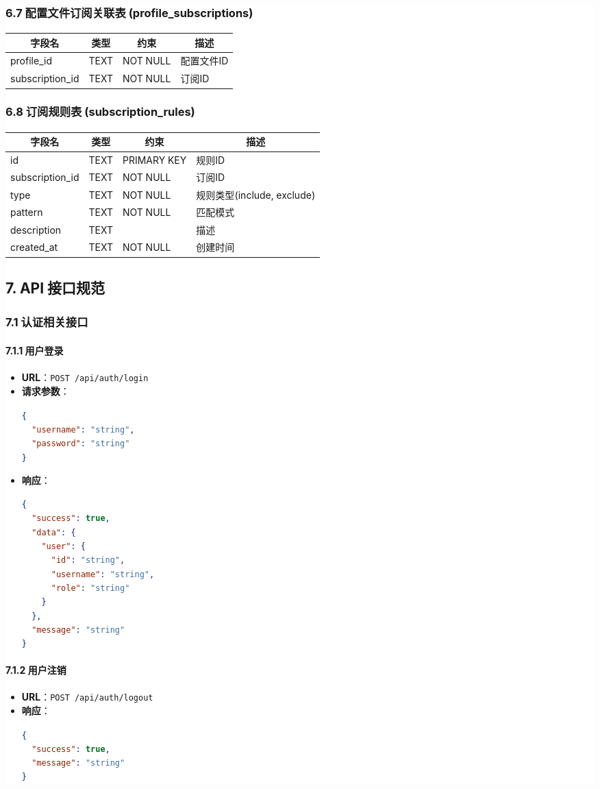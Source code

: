 ### 6.7 配置文件订阅关联表 (profile_subscriptions)
| 字段名 | 类型 | 约束 | 描述 |
|--------|------|------|------|
| profile_id | TEXT | NOT NULL | 配置文件ID |
| subscription_id | TEXT | NOT NULL | 订阅ID |

### 6.8 订阅规则表 (subscription_rules)
| 字段名 | 类型 | 约束 | 描述 |
|--------|------|------|------|
| id | TEXT | PRIMARY KEY | 规则ID |
| subscription_id | TEXT | NOT NULL | 订阅ID |
| type | TEXT | NOT NULL | 规则类型(include, exclude) |
| pattern | TEXT | NOT NULL | 匹配模式 |
| description | TEXT |  | 描述 |
| created_at | TEXT | NOT NULL | 创建时间 |

## 7. API 接口规范

### 7.1 认证相关接口

#### 7.1.1 用户登录
- **URL**：`POST /api/auth/login`
- **请求参数**：
  ```json
  {
    "username": "string",
    "password": "string"
  }
  ```
- **响应**：
  ```json
  {
    "success": true,
    "data": {
      "user": {
        "id": "string",
        "username": "string",
        "role": "string"
      }
    },
    "message": "string"
  }
  ```

#### 7.1.2 用户注销
- **URL**：`POST /api/auth/logout`
- **响应**：
  ```json
  {
    "success": true,
    "message": "string"
  }
  ```
